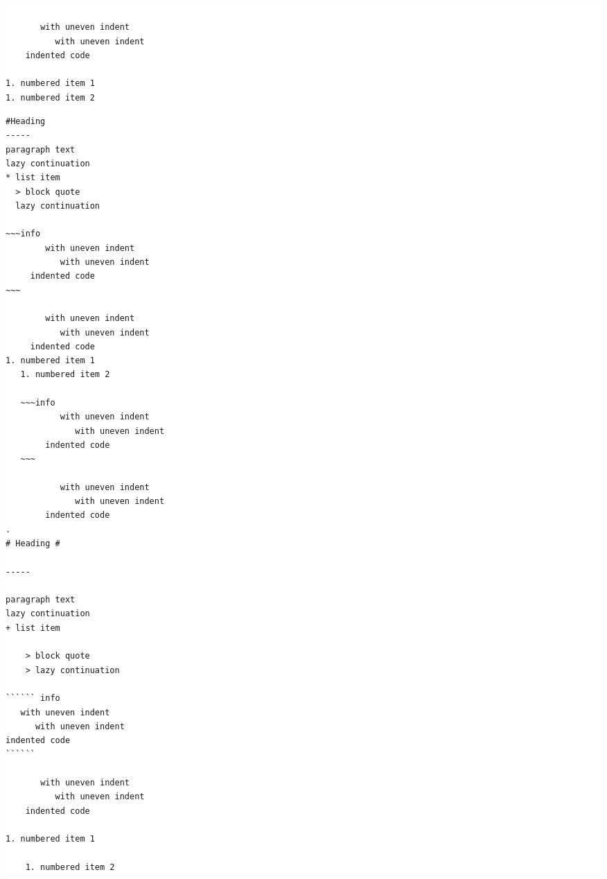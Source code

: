 ```````````````````````````````` example(Formatter: 2) options(atx-space-add, atx-trailing-add, list-no-renumber-items, block-quote-compact, fenced-code-spaced-info, list-bullet-plus, fenced-code-marker-backtick, fenced-code-marker-length, fenced-code-minimize, indented-code-minimize)

       with uneven indent
          with uneven indent
    indented code

1. numbered item 1
1. numbered item 2
````````````````````````````````


```````````````````````````````` example(Formatter: 3) options(format-fixed-indent, atx-space-add, atx-trailing-add, list-no-renumber-items, block-quote-compact-with-space, fenced-code-spaced-info, list-bullet-plus, fenced-code-marker-backtick, fenced-code-marker-length, fenced-code-minimize, indented-code-minimize)
#Heading
-----
paragraph text 
lazy continuation
* list item
  > block quote
  lazy continuation

~~~info
        with uneven indent
           with uneven indent
     indented code
~~~ 

        with uneven indent
           with uneven indent
     indented code
1. numbered item 1   
   1. numbered item 2   
   
   ~~~info
           with uneven indent
              with uneven indent
        indented code
   ~~~ 
   
           with uneven indent
              with uneven indent
        indented code
.
# Heading #

-----

paragraph text
lazy continuation
+ list item

    > block quote
    > lazy continuation

`````` info
   with uneven indent
      with uneven indent
indented code
``````

       with uneven indent
          with uneven indent
    indented code

1. numbered item 1

    1. numbered item 2
````````````````````````````````